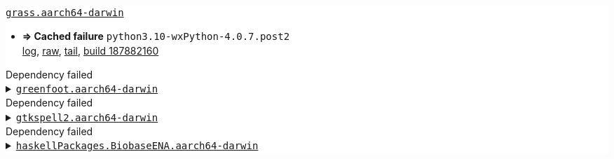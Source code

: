 <tt><a href='https://hydra.nixos.org/build/189253451'>grass.aarch64-darwin</a></tt>
</summary>
<ul>
<li>
<b>=> Cached failure</b> <tt>python3.10-wxPython-4.0.7.post2</tt> <br /> <a href='https://hydra.nixos.org/build/189253451/nixlog/1'>log</a>, <a href='https://hydra.nixos.org/build/189253451/nixlog/1/raw'>raw</a>, <a href='https://hydra.nixos.org/build/189253451/nixlog/1/tail'>tail</a>, <a href='https://hydra.nixos.org/build/187882160'>build 187882160</a>
</li>
</ul>
</details>
</td>
<td>Dependency failed</td>
</tr>
<tr>
<td>
<details><summary>
<tt><a href='https://hydra.nixos.org/build/188364772'>greenfoot.aarch64-darwin</a></tt>
</summary></details>
</td>
<td>Dependency failed</td>
</tr>
<tr>
<td>
<details><summary>
<tt><a href='https://hydra.nixos.org/build/188380658'>gtkspell2.aarch64-darwin</a></tt>
</summary></details>
</td>
<td>Dependency failed</td>
</tr>
<tr>
<td>
<details><summary>
<tt><a href='https://hydra.nixos.org/build/189011552'>haskellPackages.BiobaseENA.aarch64-darwin</a></tt>
</summary></details>
</td>